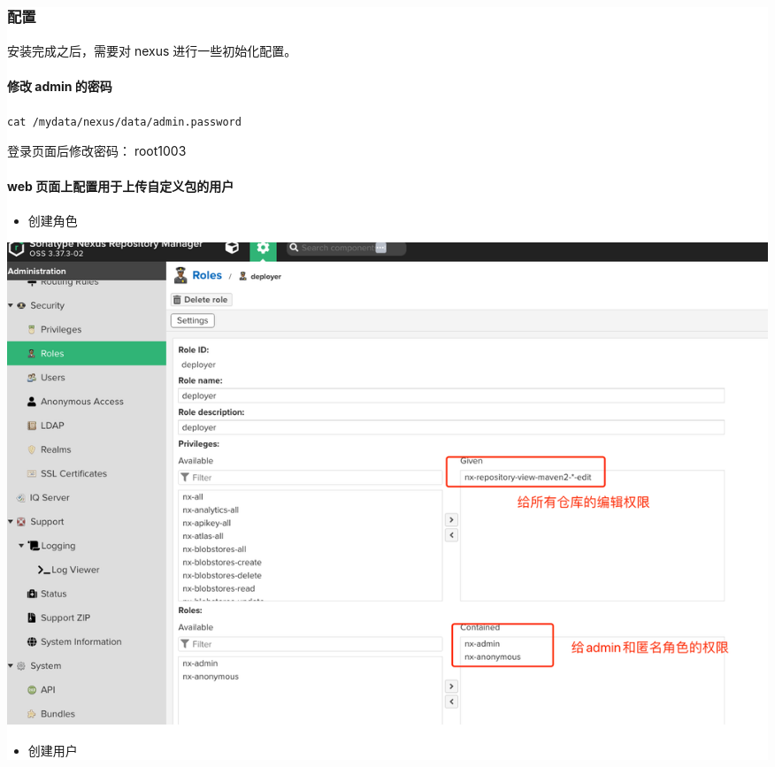 ### 配置

安装完成之后，需要对 nexus 进行一些初始化配置。

#### 修改 admin 的密码

```log
cat /mydata/nexus/data/admin.password
```

登录页面后修改密码： root1003

#### web 页面上配置用于上传自定义包的用户

- 创建角色

![](./ch99-appendix02-managedependence/image/1699933261729.png)

- 创建用户
